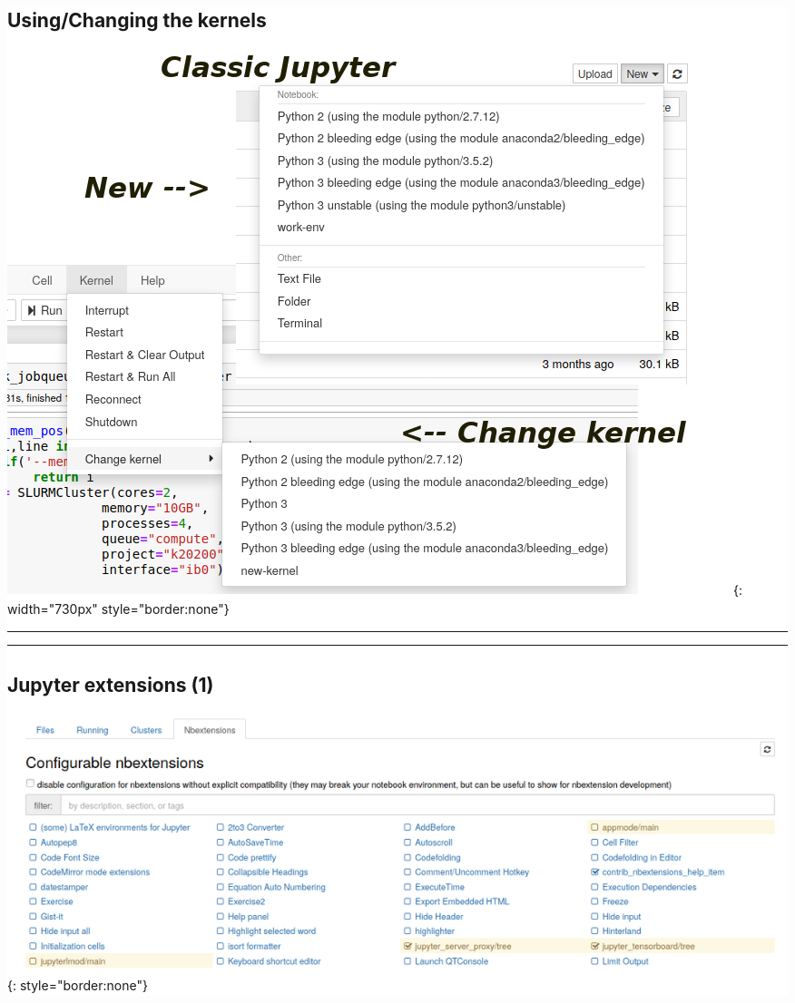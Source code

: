 ## Using/Changing the kernels

![](images/change_kernel_jupyter.png){: width="730px"  style="border:none"}


***
***

## Jupyter extensions (1)


![](images/nbextensions.png){: style="border:none"}
